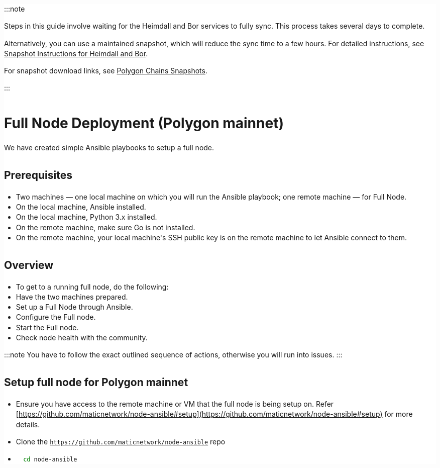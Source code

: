 </TabItem>
<TabItem value="mainnet">

:::note

Steps in this guide involve waiting for the Heimdall and Bor services to fully sync. This process takes several days to complete.

Alternatively, you can use a maintained snapshot, which will reduce the sync time to a few hours. For detailed instructions, see [Snapshot Instructions for Heimdall and Bor](https://forum.matic.network/t/snapshot-instructions-for-heimdall-and-bor/2278).

For snapshot download links, see [Polygon Chains Snapshots](https://snapshots.matic.today/).

:::

# Full Node Deployment (Polygon mainnet)
We have created simple Ansible playbooks to setup a full node.

## Prerequisites

- Two machines — one local machine on which you will run the Ansible playbook; one remote machine — for Full Node.
- On the local machine, Ansible installed.
- On the local machine, Python 3.x installed.
- On the remote machine, make sure Go is not installed.
- On the remote machine, your local machine's SSH public key is on the remote machine to let Ansible connect to them.


## Overview

- To get to a running full node, do the following:
- Have the two machines prepared.
- Set up a Full Node through Ansible.
- Configure the Full node.
- Start the Full node.
- Check node health with the community.

:::note
You have to follow the exact outlined sequence of actions, otherwise you will run into issues.
:::



## Setup full node for Polygon mainnet

- Ensure you have access to the remote machine or VM that the full node is being setup on. Refer [https://github.com/maticnetwork/node-ansible#setup](https://github.com/maticnetwork/node-ansible#setup) for more details.
- Clone the [`https://github.com/maticnetwork/node-ansible`](https://github.com/maticnetwork/node-ansible) repo

- ```sh
    cd node-ansible
    ```
